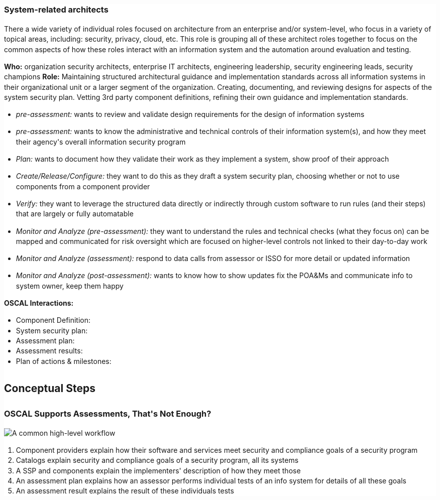 ### System-related architects

There a wide variety of individual roles focused on architecture from an enterprise and/or system-level, who focus in a variety of topical areas, including: security, privacy, cloud, etc. This role is grouping all of these architect roles together to focus on the common aspects of how these roles interact with an information system and the automation around evaluation and testing.

**Who:** organization security architects, enterprise IT architects, engineering leadership, security engineering leads, security champions
**Role:** Maintaining structured architectural guidance and implementation standards across all information systems in their organizational unit or a larger segment of the organization. Creating, documenting, and reviewing designs for aspects of the system security plan. Vetting 3rd party component definitions, refining their own guidance and implementation standards.

- *pre-assessment:* wants to review and validate design requirements for the design of information systems
- *pre-assessment:* wants to know the administrative and technical controls of their information system(s), and how they meet their agency's overall information security program

- *Plan:* wants to document how they validate their work as they implement a system, show proof of their approach
- *Create/Release/Configure:* they want to do this as they draft a system security plan, choosing whether or not to use components from a component provider
- *Verify:* they want to leverage the structured data directly or indirectly through custom software to run rules (and their steps) that are largely or fully automatable
- *Monitor and Analyze (pre-assessment):* they want to understand the rules and technical checks (what they focus on) can be mapped and communicated for risk oversight which are focused on higher-level controls not linked to their day-to-day work
- *Monitor and Analyze (assessment):* respond to data calls from assessor or ISSO for more detail or updated information
- *Monitor and Analyze (post-assessment):* wants to know how to show updates fix the POA&Ms and communicate info to system owner, keep them happy

**OSCAL Interactions:**

- Component Definition:
- System security plan:
- Assessment plan:
- Assessment results:
- Plan of actions & milestones:

## Conceptual Steps

### OSCAL Supports Assessments, That's Not Enough?

![A common high-level workflow](https://mermaid.ink/img/pako:eNp9kj1vgzAQQP_KyUOWplW7MkSK0o5VkFhZXHyAJWzTOzsoifLfayA0qaBhQnDv3edZFE6hSATjd0Bb4LuWFUmTW4jPzpnWWbQ-JXfQCul5s3nKjuzRfNhKW0RKgLBByQi7NEM66ALh7eUVigkdTSO07ywS9BKYW2J-9gwWO-Dh5z05BcJSBQpZV5YfYEuUNm2DJlY4gbwG5Yowfuq0r29NMKyAQoP8WD70l0BLyHde-A_aMiOziwSHL6MjkGUpSKsA-2nHbUDpCOQQZn5nOWF_FdLK5njCuWMBCr52pE_aVvuy1IWWza0EwtbRlGkeOGuWYh7sJm7IPKnS_Xb1Odv_8g31khEYFEUtbYXXAYq1MEhGahUP9dwLc-HruLtcJPFVYSlD43OR20sMDa2SHj-U9o5EUsqGcS1k8C472kIkngJOQddjv0ZdfgAWxRXr)

1. Component providers explain how their software and services meet security and compliance goals of a security program
2. Catalogs explain security and compliance goals of a security program, all its systems
3. A SSP and components explain the implementers' description of how they meet those
4. An assessment plan explains how an assessor performs individual tests of an info system for details of all these goals
5. An assessment result explains the result of these individuals tests
